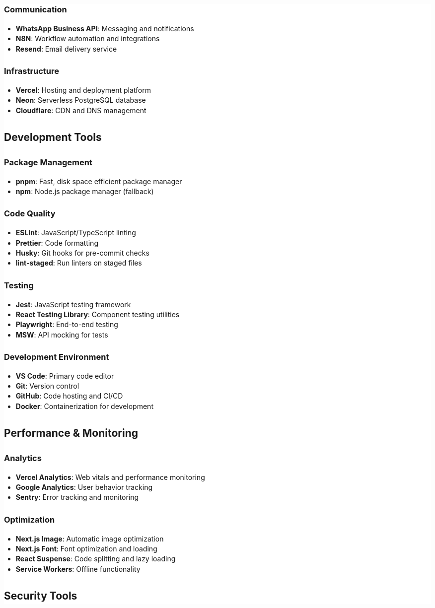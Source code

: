 ### Communication
- **WhatsApp Business API**: Messaging and notifications
- **N8N**: Workflow automation and integrations
- **Resend**: Email delivery service

### Infrastructure
- **Vercel**: Hosting and deployment platform
- **Neon**: Serverless PostgreSQL database
- **Cloudflare**: CDN and DNS management

## Development Tools

### Package Management
- **pnpm**: Fast, disk space efficient package manager
- **npm**: Node.js package manager (fallback)

### Code Quality
- **ESLint**: JavaScript/TypeScript linting
- **Prettier**: Code formatting
- **Husky**: Git hooks for pre-commit checks
- **lint-staged**: Run linters on staged files

### Testing
- **Jest**: JavaScript testing framework
- **React Testing Library**: Component testing utilities
- **Playwright**: End-to-end testing
- **MSW**: API mocking for tests

### Development Environment
- **VS Code**: Primary code editor
- **Git**: Version control
- **GitHub**: Code hosting and CI/CD
- **Docker**: Containerization for development

## Performance & Monitoring

### Analytics
- **Vercel Analytics**: Web vitals and performance monitoring
- **Google Analytics**: User behavior tracking
- **Sentry**: Error tracking and monitoring

### Optimization
- **Next.js Image**: Automatic image optimization
- **Next.js Font**: Font optimization and loading
- **React Suspense**: Code splitting and lazy loading
- **Service Workers**: Offline functionality

## Security Tools
